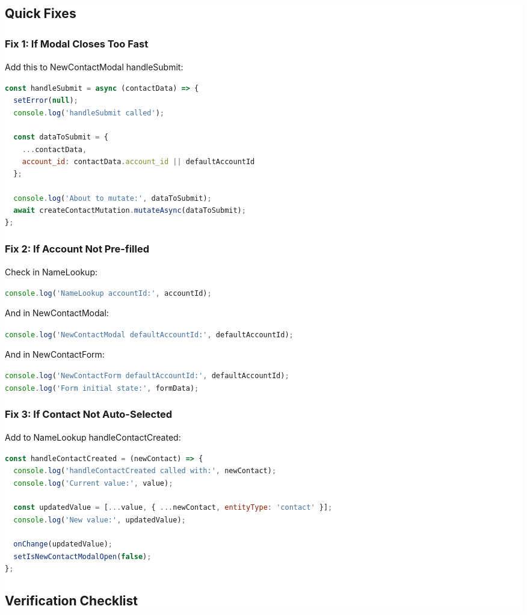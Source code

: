 ## Quick Fixes

### Fix 1: If Modal Closes Too Fast
Add this to NewContactModal handleSubmit:
```javascript
const handleSubmit = async (contactData) => {
  setError(null);
  console.log('handleSubmit called');
  
  const dataToSubmit = {
    ...contactData,
    account_id: contactData.account_id || defaultAccountId
  };
  
  console.log('About to mutate:', dataToSubmit);
  await createContactMutation.mutateAsync(dataToSubmit);
};
```

### Fix 2: If Account Not Pre-filled
Check in NameLookup:
```javascript
console.log('NameLookup accountId:', accountId);
```

And in NewContactModal:
```javascript
console.log('NewContactModal defaultAccountId:', defaultAccountId);
```

And in NewContactForm:
```javascript
console.log('NewContactForm defaultAccountId:', defaultAccountId);
console.log('Form initial state:', formData);
```

### Fix 3: If Contact Not Auto-Selected
Add to NameLookup handleContactCreated:
```javascript
const handleContactCreated = (newContact) => {
  console.log('handleContactCreated called with:', newContact);
  console.log('Current value:', value);
  
  const updatedValue = [...value, { ...newContact, entityType: 'contact' }];
  console.log('New value:', updatedValue);
  
  onChange(updatedValue);
  setIsNewContactModalOpen(false);
};
```

## Verification Checklist
